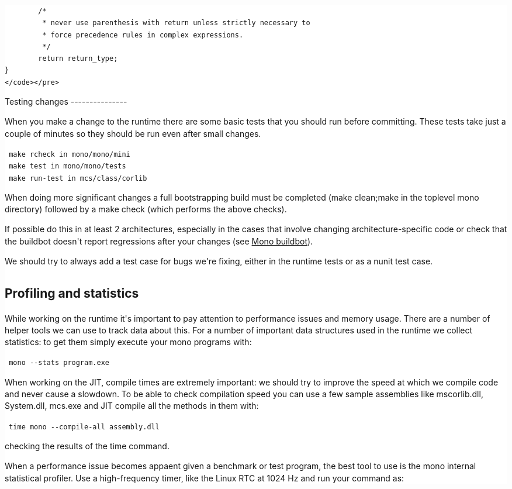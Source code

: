             /* 
             * never use parenthesis with return unless strictly necessary to
             * force precedence rules in complex expressions.
             */
            return return_type;
    }
    </code></pre>

</div>
Testing changes
---------------

When you make a change to the runtime there are some basic tests that
you should run before committing. These tests take just a couple of
minutes so they should be run even after small changes.

` make rcheck in mono/mono/mini`\
` make test in mono/mono/tests`\
` make run-test in mcs/class/corlib`

When doing more significant changes a full bootstrapping build must be
completed (make clean;make in the toplevel mono directory) followed by a
make check (which performs the above checks).

If possible do this in at least 2 architectures, especially in the cases
that involve changing architecture-specific code or check that the
buildbot doesn't report regressions after your changes (see [Mono
buildbot](http://wrench.mono-project.com/builds)).

We should try to always add a test case for bugs we're fixing, either in
the runtime tests or as a nunit test case.

Profiling and statistics
------------------------

While working on the runtime it's important to pay attention to
performance issues and memory usage. There are a number of helper tools
we can use to track data about this. For a number of important data
structures used in the runtime we collect statistics: to get them simply
execute your mono programs with:

` mono --stats program.exe`

When working on the JIT, compile times are extremely important: we
should try to improve the speed at which we compile code and never cause
a slowdown. To be able to check compilation speed you can use a few
sample assemblies like mscorlib.dll, System.dll, mcs.exe and JIT compile
all the methods in them with:

` time mono --compile-all assembly.dll`

checking the results of the time command.

When a performance issue becomes appaent given a benchmark or test
program, the best tool to use is the mono internal statistical profiler.
Use a high-frequency timer, like the Linux RTC at 1024 Hz and run your
command as:

